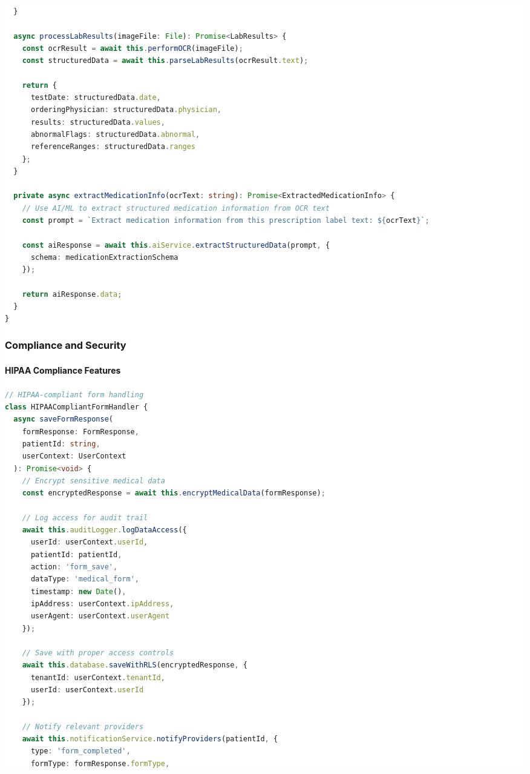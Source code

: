 ```typescript
  }
  
  async processLabResults(imageFile: File): Promise<LabResults> {
    const ocrResult = await this.performOCR(imageFile);
    const structuredData = await this.parseLabResults(ocrResult.text);
    
    return {
      testDate: structuredData.date,
      orderingPhysician: structuredData.physician,
      results: structuredData.values,
      abnormalFlags: structuredData.abnormal,
      referenceRanges: structuredData.ranges
    };
  }
  
  private async extractMedicationInfo(ocrText: string): Promise<ExtractedMedicationInfo> {
    // Use AI/ML to extract structured medication information from OCR text
    const prompt = `Extract medication information from this prescription label text: ${ocrText}`;
    
    const aiResponse = await this.aiService.extractStructuredData(prompt, {
      schema: medicationExtractionSchema
    });
    
    return aiResponse.data;
  }
}
```

### Compliance and Security

#### HIPAA Compliance Features
```typescript
// HIPAA-compliant form handling
class HIPAACompliantFormHandler {
  async saveFormResponse(
    formResponse: FormResponse, 
    patientId: string, 
    userContext: UserContext
  ): Promise<void> {
    // Encrypt sensitive medical data
    const encryptedResponse = await this.encryptMedicalData(formResponse);
    
    // Log access for audit trail
    await this.auditLogger.logDataAccess({
      userId: userContext.userId,
      patientId: patientId,
      action: 'form_save',
      dataType: 'medical_form',
      timestamp: new Date(),
      ipAddress: userContext.ipAddress,
      userAgent: userContext.userAgent
    });
    
    // Save with proper access controls
    await this.database.saveWithRLS(encryptedResponse, {
      tenantId: userContext.tenantId,
      userId: userContext.userId
    });
    
    // Notify relevant providers
    await this.notificationService.notifyProviders(patientId, {
      type: 'form_completed',
      formType: formResponse.formType,
```